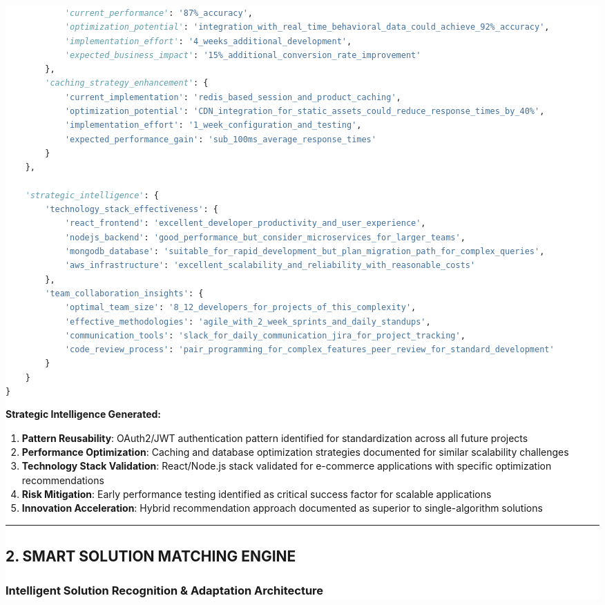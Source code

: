 ```python
            'current_performance': '87%_accuracy',
            'optimization_potential': 'integration_with_real_time_behavioral_data_could_achieve_92%_accuracy',
            'implementation_effort': '4_weeks_additional_development',
            'expected_business_impact': '15%_additional_conversion_rate_improvement'
        },
        'caching_strategy_enhancement': {
            'current_implementation': 'redis_based_session_and_product_caching',
            'optimization_potential': 'CDN_integration_for_static_assets_could_reduce_response_times_by_40%',
            'implementation_effort': '1_week_configuration_and_testing',
            'expected_performance_gain': 'sub_100ms_average_response_times'
        }
    },
    
    'strategic_intelligence': {
        'technology_stack_effectiveness': {
            'react_frontend': 'excellent_developer_productivity_and_user_experience',
            'nodejs_backend': 'good_performance_but_consider_microservices_for_larger_teams',
            'mongodb_database': 'suitable_for_rapid_development_but_plan_migration_path_for_complex_queries',
            'aws_infrastructure': 'excellent_scalability_and_reliability_with_reasonable_costs'
        },
        'team_collaboration_insights': {
            'optimal_team_size': '8_12_developers_for_projects_of_this_complexity',
            'effective_methodologies': 'agile_with_2_week_sprints_and_daily_standups',
            'communication_tools': 'slack_for_daily_communication_jira_for_project_tracking',
            'code_review_process': 'pair_programming_for_complex_features_peer_review_for_standard_development'
        }
    }
}
```

**Strategic Intelligence Generated:**

1. **Pattern Reusability**: OAuth2/JWT authentication pattern identified for standardization across all future projects
2. **Performance Optimization**: Caching and database optimization strategies documented for similar scalability challenges
3. **Technology Stack Validation**: React/Node.js stack validated for e-commerce applications with specific optimization recommendations
4. **Risk Mitigation**: Early performance testing identified as critical success factor for scalable applications
5. **Innovation Acceleration**: Hybrid recommendation approach documented as superior to single-algorithm solutions

---

## 2. SMART SOLUTION MATCHING ENGINE
### Intelligent Solution Recognition & Adaptation Architecture
